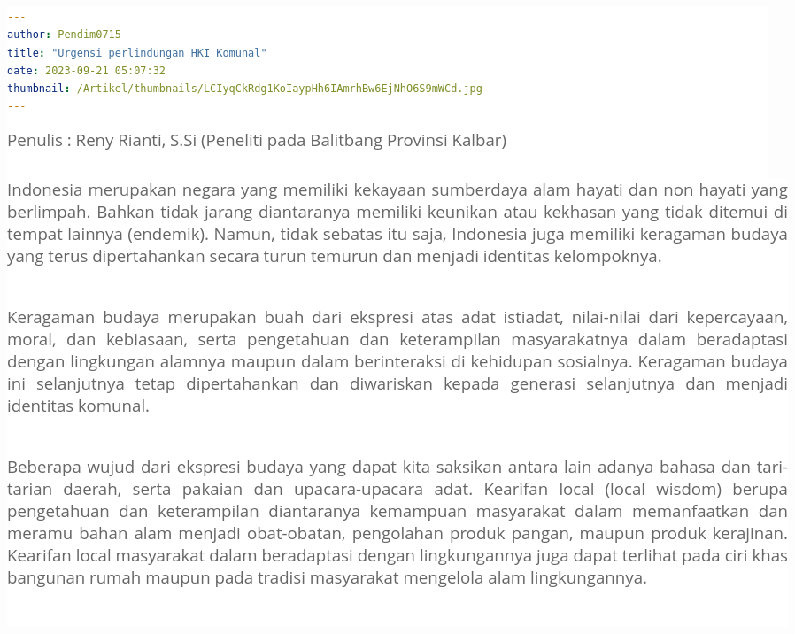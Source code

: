 ```yaml
---
author: Pendim0715
title: "Urgensi perlindungan HKI Komunal"
date: 2023-09-21 05:07:32
thumbnail: /Artikel/thumbnails/LCIyqCkRdg1KoIaypHh6IAmrhBw6EjNhO6S9mWCd.jpg
---
```

<p style="box-sizing: border-box; margin-top: 0px; margin-block: 0.1em; margin-bottom: 30px; color: #666666; font-family: 'Open Sans', Arial, Helvetica, sans-serif; font-size: 16px; background-color: #ffffff; text-align: left;"><span style="box-sizing: border-box; font-size: 14pt;">Penulis : Reny Rianti, S.Si (Peneliti pada Balitbang Provinsi Kalbar)</span></p>
<p class="MsoNormal" style="box-sizing: border-box; margin-block: 0.1em; margin: 0cm -16.5pt 0.0001pt 0cm; color: #666666; font-family: 'Open Sans', Arial, Helvetica, sans-serif; font-size: 16px; background-color: #ffffff; text-align: justify; line-height: normal;"><span style="box-sizing: border-box; font-size: 14pt;">Indonesia merupakan negara yang memiliki kekayaan sumberdaya alam hayati dan non hayati yang berlimpah. Bahkan tidak jarang diantaranya memiliki keunikan atau kekhasan yang tidak ditemui di tempat lainnya (endemik). Namun, tidak sebatas itu saja, Indonesia juga memiliki keragaman budaya yang terus dipertahankan secara turun temurun dan menjadi identitas kelompoknya.&nbsp;</span></p>
<p class="MsoNormal" style="box-sizing: border-box; margin-block: 0.1em; margin: 0cm -16.5pt 0.0001pt 0cm; color: #666666; font-family: 'Open Sans', Arial, Helvetica, sans-serif; font-size: 16px; background-color: #ffffff; text-align: justify; line-height: normal;">&nbsp;</p>
<p class="MsoNormal" style="box-sizing: border-box; margin-block: 0.1em; margin: 0cm -16.5pt 0.0001pt 0cm; color: #666666; font-family: 'Open Sans', Arial, Helvetica, sans-serif; font-size: 16px; background-color: #ffffff; text-align: justify; line-height: normal;">&nbsp;</p>
<p class="MsoNormal" style="box-sizing: border-box; margin-block: 0.1em; margin: 0cm -16.5pt 0.0001pt 0cm; color: #666666; font-family: 'Open Sans', Arial, Helvetica, sans-serif; font-size: 16px; background-color: #ffffff; text-align: justify; line-height: normal;"><span style="box-sizing: border-box; font-size: 14pt;">Keragaman budaya merupakan buah dari ekspresi atas adat istiadat, nilai-nilai dari kepercayaan, moral, dan kebiasaan, serta pengetahuan dan keterampilan masyarakatnya dalam beradaptasi dengan lingkungan alamnya maupun dalam berinteraksi di kehidupan sosialnya. Keragaman budaya ini selanjutnya tetap dipertahankan dan diwariskan kepada generasi selanjutnya dan menjadi identitas komunal.</span></p>
<p class="MsoNormal" style="box-sizing: border-box; margin-block: 0.1em; margin: 0cm -16.5pt 0.0001pt 0cm; color: #666666; font-family: 'Open Sans', Arial, Helvetica, sans-serif; font-size: 16px; background-color: #ffffff; text-align: justify; line-height: normal;">&nbsp;</p>
<p class="MsoNormal" style="box-sizing: border-box; margin-block: 0.1em; margin: 0cm -16.5pt 0.0001pt 0cm; color: #666666; font-family: 'Open Sans', Arial, Helvetica, sans-serif; font-size: 16px; background-color: #ffffff; text-align: justify; line-height: normal;">&nbsp;</p>
<p class="MsoNormal" style="box-sizing: border-box; margin-block: 0.1em; margin: 0cm -16.5pt 0.0001pt 0cm; color: #666666; font-family: 'Open Sans', Arial, Helvetica, sans-serif; font-size: 16px; background-color: #ffffff; text-align: justify; line-height: normal;"><span style="box-sizing: border-box; font-size: 14pt;">Beberapa wujud dari ekspresi budaya yang dapat kita saksikan antara lain adanya bahasa dan tari-tarian daerah, serta pakaian dan upacara-upacara adat. Kearifan local (local wisdom) berupa pengetahuan dan keterampilan diantaranya kemampuan masyarakat dalam memanfaatkan dan meramu bahan alam menjadi obat-obatan, pengolahan produk pangan, maupun produk kerajinan. Kearifan local masyarakat dalam beradaptasi dengan lingkungannya juga dapat terlihat pada ciri khas bangunan rumah maupun pada tradisi masyarakat mengelola alam lingkungannya.</span></p>
<p class="MsoNormal" style="box-sizing: border-box; margin-block: 0.1em; margin: 0cm -16.5pt 0.0001pt 0cm; color: #666666; font-family: 'Open Sans', Arial, Helvetica, sans-serif; font-size: 16px; background-color: #ffffff; text-align: justify; line-height: normal;">&nbsp;</p>
<p class="MsoNormal" style="box-sizing: border-box; margin-block: 0.1em; margin: 0cm -16.5pt 0.0001pt 0cm; color: #666666; font-family: 'Open Sans', Arial, Helvetica, sans-serif; font-size: 16px; background-color: #ffffff; text-align: justify; line-height: normal;">&nbsp;</p>
